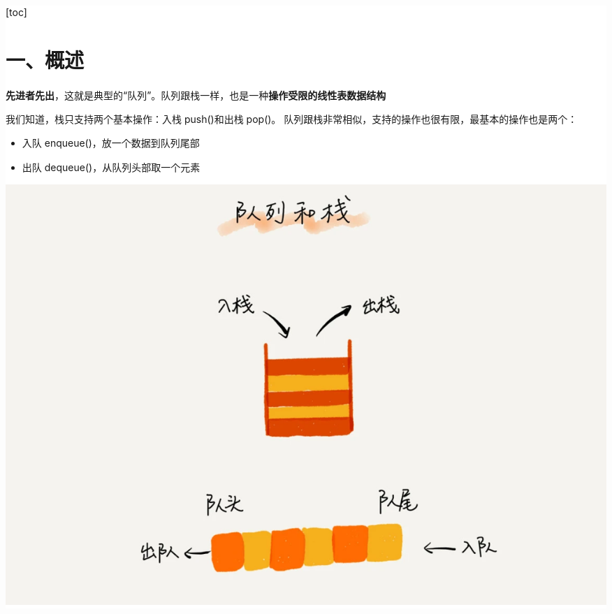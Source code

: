 [toc]

# 一、概述





**先进者先出**，这就是典型的“队列”。队列跟栈一样，也是一种**操作受限的线性表数据结构**

我们知道，栈只支持两个基本操作：入栈 push()和出栈 pop()。
队列跟栈非常相似，支持的操作也很有限，最基本的操作也是两个：

- 入队 enqueue()，放一个数据到队列尾部

- 出队 dequeue()，从队列头部取一个元素

  


![](../../../pics/advanced/datastructure/队列和栈.webp)






